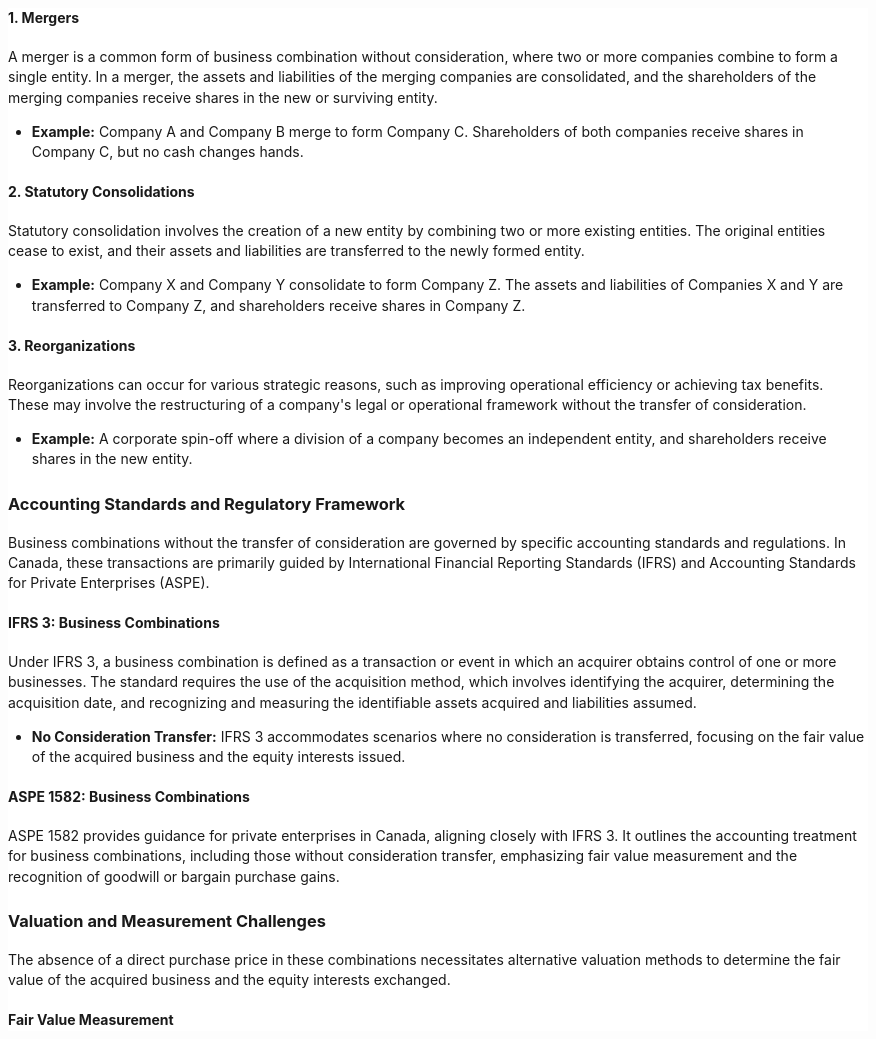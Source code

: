 #### 1. Mergers

A merger is a common form of business combination without consideration, where two or more companies combine to form a single entity. In a merger, the assets and liabilities of the merging companies are consolidated, and the shareholders of the merging companies receive shares in the new or surviving entity.

- **Example:** Company A and Company B merge to form Company C. Shareholders of both companies receive shares in Company C, but no cash changes hands.

#### 2. Statutory Consolidations

Statutory consolidation involves the creation of a new entity by combining two or more existing entities. The original entities cease to exist, and their assets and liabilities are transferred to the newly formed entity.

- **Example:** Company X and Company Y consolidate to form Company Z. The assets and liabilities of Companies X and Y are transferred to Company Z, and shareholders receive shares in Company Z.

#### 3. Reorganizations

Reorganizations can occur for various strategic reasons, such as improving operational efficiency or achieving tax benefits. These may involve the restructuring of a company's legal or operational framework without the transfer of consideration.

- **Example:** A corporate spin-off where a division of a company becomes an independent entity, and shareholders receive shares in the new entity.

### Accounting Standards and Regulatory Framework

Business combinations without the transfer of consideration are governed by specific accounting standards and regulations. In Canada, these transactions are primarily guided by International Financial Reporting Standards (IFRS) and Accounting Standards for Private Enterprises (ASPE).

#### IFRS 3: Business Combinations

Under IFRS 3, a business combination is defined as a transaction or event in which an acquirer obtains control of one or more businesses. The standard requires the use of the acquisition method, which involves identifying the acquirer, determining the acquisition date, and recognizing and measuring the identifiable assets acquired and liabilities assumed.

- **No Consideration Transfer:** IFRS 3 accommodates scenarios where no consideration is transferred, focusing on the fair value of the acquired business and the equity interests issued.

#### ASPE 1582: Business Combinations

ASPE 1582 provides guidance for private enterprises in Canada, aligning closely with IFRS 3. It outlines the accounting treatment for business combinations, including those without consideration transfer, emphasizing fair value measurement and the recognition of goodwill or bargain purchase gains.

### Valuation and Measurement Challenges

The absence of a direct purchase price in these combinations necessitates alternative valuation methods to determine the fair value of the acquired business and the equity interests exchanged.

#### Fair Value Measurement
